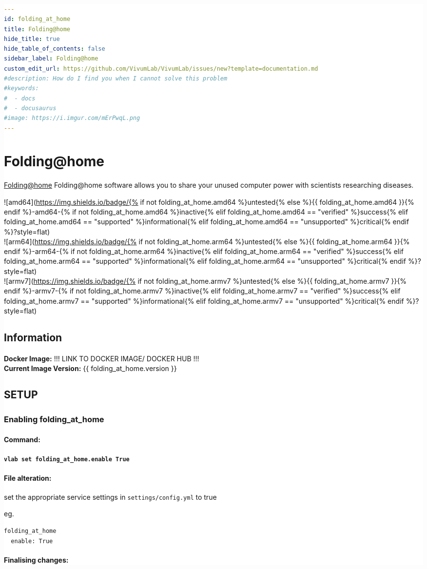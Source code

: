 ```yaml
---
id: folding_at_home
title: Folding@home
hide_title: true
hide_table_of_contents: false
sidebar_label: Folding@home
custom_edit_url: https://github.com/VivumLab/VivumLab/issues/new?template=documentation.md
#description: How do I find you when I cannot solve this problem
#keywords:
#  - docs
#  - docusaurus
#image: https://i.imgur.com/mErPwqL.png
---
```


# Folding@home

[Folding@home](https://hub.docker.com/r/johnktims/folding-at-home) Folding@home software allows you to share your unused computer power with scientists researching diseases.

![amd64](https://img.shields.io/badge/{% if not folding_at_home.amd64 %}untested{% else %}{{ folding_at_home.amd64 }}{% endif %}-amd64-{% if not folding_at_home.amd64 %}inactive{% elif folding_at_home.amd64 == "verified" %}success{% elif folding_at_home.amd64 == "supported" %}informational{% elif folding_at_home.amd64 == "unsupported" %}critical{% endif %}?style=flat) <br>
![arm64](https://img.shields.io/badge/{% if not folding_at_home.arm64 %}untested{% else %}{{ folding_at_home.arm64 }}{% endif %}-arm64-{% if not folding_at_home.arm64 %}inactive{% elif folding_at_home.arm64 == "verified" %}success{% elif folding_at_home.arm64 == "supported" %}informational{% elif folding_at_home.arm64 == "unsupported" %}critical{% endif %}?style=flat) <br>
![armv7](https://img.shields.io/badge/{% if not folding_at_home.armv7 %}untested{% else %}{{ folding_at_home.armv7 }}{% endif %}-armv7-{% if not folding_at_home.armv7 %}inactive{% elif folding_at_home.armv7 == "verified" %}success{% elif folding_at_home.armv7 == "supported" %}informational{% elif folding_at_home.armv7 == "unsupported" %}critical{% endif %}?style=flat) <br>

## Information


**Docker Image:** !!! LINK TO DOCKER IMAGE/ DOCKER HUB !!! <br>
**Current Image Version:** {{ folding_at_home.version }}

## SETUP

### Enabling folding_at_home

#### Command:

**`vlab set folding_at_home.enable True`**

#### File alteration:

set the appropriate service settings in `settings/config.yml` to true

eg.
```
folding_at_home
  enable: True
```

#### Finalising changes:
